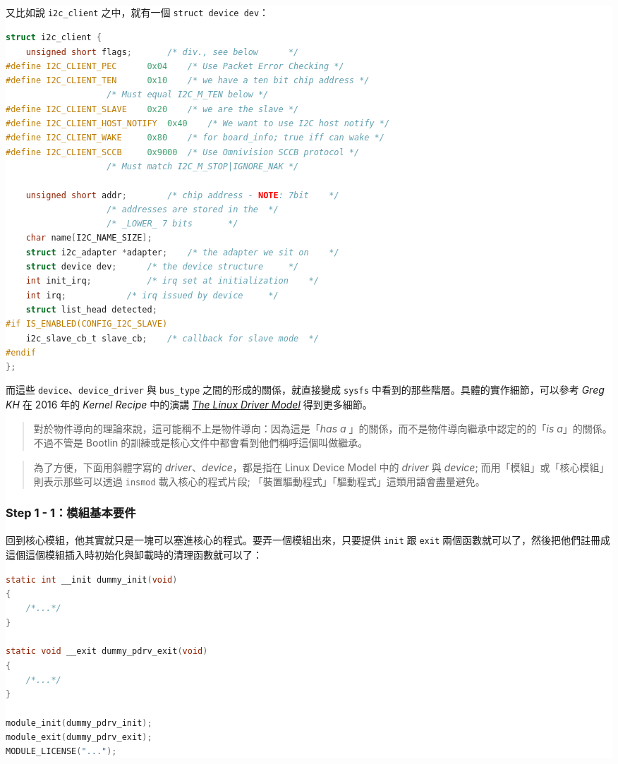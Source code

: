 又比如說 `i2c_client` 之中，就有一個 `struct device dev`：

```c
struct i2c_client {
	unsigned short flags;		/* div., see below		*/
#define I2C_CLIENT_PEC		0x04	/* Use Packet Error Checking */
#define I2C_CLIENT_TEN		0x10	/* we have a ten bit chip address */
					/* Must equal I2C_M_TEN below */
#define I2C_CLIENT_SLAVE	0x20	/* we are the slave */
#define I2C_CLIENT_HOST_NOTIFY	0x40	/* We want to use I2C host notify */
#define I2C_CLIENT_WAKE		0x80	/* for board_info; true iff can wake */
#define I2C_CLIENT_SCCB		0x9000	/* Use Omnivision SCCB protocol */
					/* Must match I2C_M_STOP|IGNORE_NAK */

	unsigned short addr;		/* chip address - NOTE: 7bit	*/
					/* addresses are stored in the	*/
					/* _LOWER_ 7 bits		*/
	char name[I2C_NAME_SIZE];
	struct i2c_adapter *adapter;	/* the adapter we sit on	*/
	struct device dev;		/* the device structure		*/
	int init_irq;			/* irq set at initialization	*/
	int irq;			/* irq issued by device		*/
	struct list_head detected;
#if IS_ENABLED(CONFIG_I2C_SLAVE)
	i2c_slave_cb_t slave_cb;	/* callback for slave mode	*/
#endif
};
```

而這些 `device`、`device_driver` 與 `bus_type` 之間的形成的關係，就直接變成 `sysfs` 中看到的那些階層。具體的實作細節，可以參考 *Greg KH* 在 2016 年的 *Kernel Recipe* 中的演講 [*The Linux Driver Model*](https://youtu.be/AdPxeGHIZ74) 得到更多細節。

> 對於物件導向的理論來說，這可能稱不上是物件導向：因為這是「*has a* 」的關係，而不是物件導向繼承中認定的的「*is a*」的關係。不過不管是 Bootlin 的訓練或是核心文件中都會看到他們稱呼這個叫做繼承。

> 為了方便，下面用斜體字寫的 *driver*、*device*，都是指在 Linux Device Model 中的 *driver* 與 *device*; 而用「模組」或「核心模組」則表示那些可以透過 `insmod` 載入核心的程式片段; 「裝置驅動程式」「驅動程式」這類用語會盡量避免。

### Step 1 - 1：模組基本要件

回到核心模組，他其實就只是一塊可以塞進核心的程式。要弄一個模組出來，只要提供 `init` 跟 `exit` 兩個函數就可以了，然後把他們註冊成這個這個模組插入時初始化與卸載時的清理函數就可以了：

```c
static int __init dummy_init(void)
{
    /*...*/
}

static void __exit dummy_pdrv_exit(void)
{
    /*...*/
}

module_init(dummy_pdrv_init);
module_exit(dummy_pdrv_exit);
MODULE_LICENSE("...");
```
